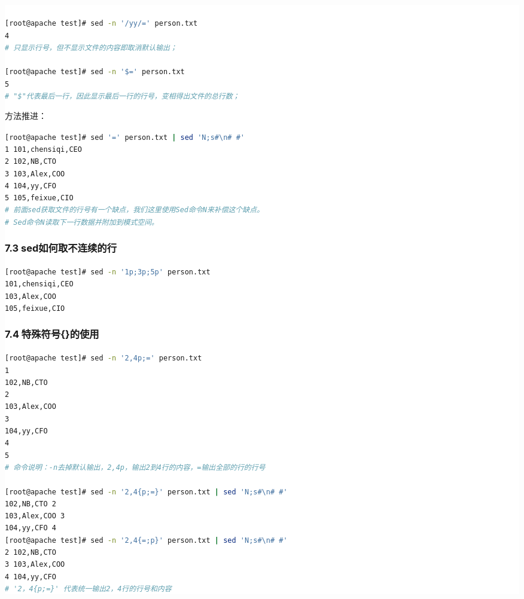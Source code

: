 ```bash

[root@apache test]# sed -n '/yy/=' person.txt
4
# 只显示行号，但不显示文件的内容即取消默认输出；

[root@apache test]# sed -n '$=' person.txt
5
# "$"代表最后一行，因此显示最后一行的行号，变相得出文件的总行数；
```

方法推进：

```bash
[root@apache test]# sed '=' person.txt | sed 'N;s#\n# #'
1 101,chensiqi,CEO
2 102,NB,CTO
3 103,Alex,COO
4 104,yy,CFO
5 105,feixue,CIO
# 前面sed获取文件的行号有一个缺点，我们这里使用Sed命令N来补偿这个缺点。
# Sed命令N读取下一行数据并附加到模式空间。
```

### 7.3 sed如何取不连续的行

```bash
[root@apache test]# sed -n '1p;3p;5p' person.txt
101,chensiqi,CEO
103,Alex,COO
105,feixue,CIO
```

### 7.4 特殊符号{}的使用

```bash
[root@apache test]# sed -n '2,4p;=' person.txt
1
102,NB,CTO
2
103,Alex,COO
3
104,yy,CFO
4
5
# 命令说明：-n去掉默认输出，2,4p，输出2到4行的内容，=输出全部的行的行号

[root@apache test]# sed -n '2,4{p;=}' person.txt | sed 'N;s#\n# #'
102,NB,CTO 2
103,Alex,COO 3
104,yy,CFO 4
[root@apache test]# sed -n '2,4{=;p}' person.txt | sed 'N;s#\n# #'
2 102,NB,CTO
3 103,Alex,COO
4 104,yy,CFO
# '2，4{p;=}' 代表统一输出2，4行的行号和内容
```
